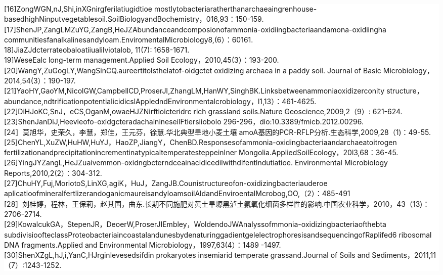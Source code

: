 [16]ZongWGN,nJ,Shi,inXGnirgferilatiugidtioe mostlytobacteriaratherthanarchaeaingrenhouse-basedhighNinputvegetablesoil.SoilBiologyandBochemistry，016,93：150-159.   
[17]ShenJP,ZangLMZuYG,ZangB,HeJZAbundanceandcomposionofammonia-oxidiingbacteriaandamona-oxidiingha communitiesfanalkalinesandyloam.EnviromentalMicrobiology8,(6）：60161.   
18]JiaZJdcterrateobaloatiiualilviotalob, 11(7): 1658-1671.   
19]WeseEalc long-term management.Applied Soil Ecology，2010,45(3）：193-200.   
[20]WangY,ZuGogLY,WangSinCQ.aureertitolsthelatof-oidgctet oxidizing archaea in a paddy soil. Journal of Basic Microbiology，2014,54(3）：190-197.   
[21]YaoHY,GaoYM,NicolGW,CampbellCD,ProserJI,ZhangLM,HanWY,SinghBK.Linksbetweenammoniaoxidizerconity structure，abundance,ndtrificationpotentialicidicslAppledndEnvironmentalcrobiology，l1,13）：461-4625.   
[22]DiHJoKC,SnJ，eCS,OganM,owaeHJZNirftioicteridrc rich grassland soils.Nature Geoscience,2009,2（9）: 621-624.   
[23]ShenJanDiJ,Heevieofo-oxidgcteradachainineseilFtiersiiobolo 296-296，dio:10.3389/fmicb.2012.00296.   
[24］莫旭华，史荣久，李慧，郑佳，王元芬，徐慧.华北典型旱地小麦土壤 amoA基因的PCR-RFLP分析.生态科学,2009,28（1)：49-55.   
[25]ChenYL,XuZW,HuHW,HuYJ，HaoZP,JiangY，ChenBD.Responsesofammonia-oxidingbacteriaandarchaeatoitrogen fertilizationandprecipitationincrementinatypicaltemperatesteppeinIner Mongolia.AppliedSoilEcology，20l3,68：36-45.   
[26]YingJYZangL,HeJZuaivemmon-oxidngbcterndceainacidicedilwithdifentlndutiatioe. Environmental Microbiology Reports,2010,2(2）：304-312.   
[27]ChuHY,Fuj,MoriotoS,LinXG,agiK，HuJ，ZangJB.Counistructureofon-oxidizingbacteriauderoe aplicatioofmineralfertlizerandoganicmaureisandyloamsoilAldandEnviroentalMcrobog,OO,（2）：485-491   
[28］刘桂婷，程林，王保莉，赵其国，曲东.长期不同施肥对黄土旱塬黑泸土氨氧化细菌多样性的影响.中国农业科学，2010，43（13)： 2706-2714.   
[29]KowalcukGA，StepenJR，DeoerW,ProserJIEmbley，WoldendoJWAnalyssofmmonia-oxidizingbacteriaofthebta subdivisioofteclassProteobacteriaincoastalandunesbydenaturinggadientgelelectrophoresisandsequencingofRaplifed6 ribosomal DNA fragments.Applied and Environmental Microbiology，1997,63(4）：1489 -1497.   
[30]ShenXZgL,hJ,i,YanC,HJrginlevesedsifdin prokaryotes insemiarid temperate grassand.Journal of Soils and Sediments，2011,11（7）:1243-1252.